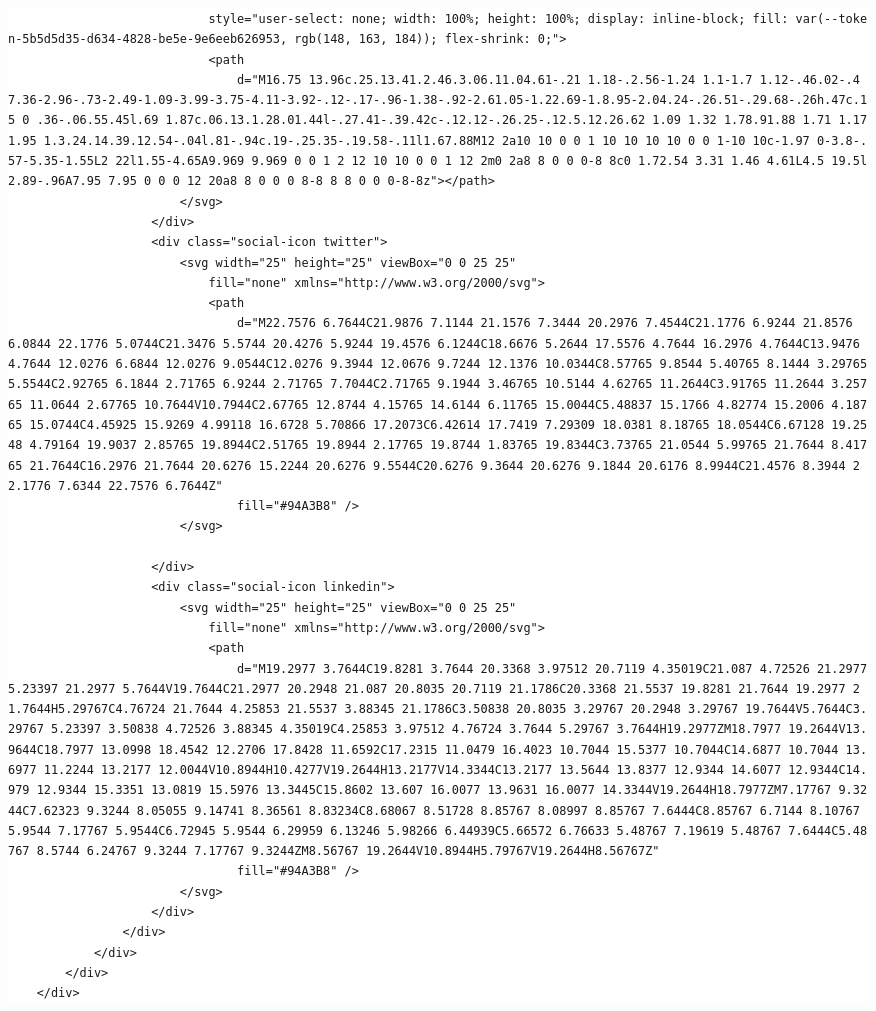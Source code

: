                                 style="user-select: none; width: 100%; height: 100%; display: inline-block; fill: var(--token-5b5d5d35-d634-4828-be5e-9e6eeb626953, rgb(148, 163, 184)); flex-shrink: 0;">
                                <path
                                    d="M16.75 13.96c.25.13.41.2.46.3.06.11.04.61-.21 1.18-.2.56-1.24 1.1-1.7 1.12-.46.02-.47.36-2.96-.73-2.49-1.09-3.99-3.75-4.11-3.92-.12-.17-.96-1.38-.92-2.61.05-1.22.69-1.8.95-2.04.24-.26.51-.29.68-.26h.47c.15 0 .36-.06.55.45l.69 1.87c.06.13.1.28.01.44l-.27.41-.39.42c-.12.12-.26.25-.12.5.12.26.62 1.09 1.32 1.78.91.88 1.71 1.17 1.95 1.3.24.14.39.12.54-.04l.81-.94c.19-.25.35-.19.58-.11l1.67.88M12 2a10 10 0 0 1 10 10 10 10 0 0 1-10 10c-1.97 0-3.8-.57-5.35-1.55L2 22l1.55-4.65A9.969 9.969 0 0 1 2 12 10 10 0 0 1 12 2m0 2a8 8 0 0 0-8 8c0 1.72.54 3.31 1.46 4.61L4.5 19.5l2.89-.96A7.95 7.95 0 0 0 12 20a8 8 0 0 0 8-8 8 8 0 0 0-8-8z"></path>
                            </svg>
                        </div>
                        <div class="social-icon twitter">
                            <svg width="25" height="25" viewBox="0 0 25 25"
                                fill="none" xmlns="http://www.w3.org/2000/svg">
                                <path
                                    d="M22.7576 6.7644C21.9876 7.1144 21.1576 7.3444 20.2976 7.4544C21.1776 6.9244 21.8576 6.0844 22.1776 5.0744C21.3476 5.5744 20.4276 5.9244 19.4576 6.1244C18.6676 5.2644 17.5576 4.7644 16.2976 4.7644C13.9476 4.7644 12.0276 6.6844 12.0276 9.0544C12.0276 9.3944 12.0676 9.7244 12.1376 10.0344C8.57765 9.8544 5.40765 8.1444 3.29765 5.5544C2.92765 6.1844 2.71765 6.9244 2.71765 7.7044C2.71765 9.1944 3.46765 10.5144 4.62765 11.2644C3.91765 11.2644 3.25765 11.0644 2.67765 10.7644V10.7944C2.67765 12.8744 4.15765 14.6144 6.11765 15.0044C5.48837 15.1766 4.82774 15.2006 4.18765 15.0744C4.45925 15.9269 4.99118 16.6728 5.70866 17.2073C6.42614 17.7419 7.29309 18.0381 8.18765 18.0544C6.67128 19.2548 4.79164 19.9037 2.85765 19.8944C2.51765 19.8944 2.17765 19.8744 1.83765 19.8344C3.73765 21.0544 5.99765 21.7644 8.41765 21.7644C16.2976 21.7644 20.6276 15.2244 20.6276 9.5544C20.6276 9.3644 20.6276 9.1844 20.6176 8.9944C21.4576 8.3944 22.1776 7.6344 22.7576 6.7644Z"
                                    fill="#94A3B8" />
                            </svg>

                        </div>
                        <div class="social-icon linkedin">
                            <svg width="25" height="25" viewBox="0 0 25 25"
                                fill="none" xmlns="http://www.w3.org/2000/svg">
                                <path
                                    d="M19.2977 3.7644C19.8281 3.7644 20.3368 3.97512 20.7119 4.35019C21.087 4.72526 21.2977 5.23397 21.2977 5.7644V19.7644C21.2977 20.2948 21.087 20.8035 20.7119 21.1786C20.3368 21.5537 19.8281 21.7644 19.2977 21.7644H5.29767C4.76724 21.7644 4.25853 21.5537 3.88345 21.1786C3.50838 20.8035 3.29767 20.2948 3.29767 19.7644V5.7644C3.29767 5.23397 3.50838 4.72526 3.88345 4.35019C4.25853 3.97512 4.76724 3.7644 5.29767 3.7644H19.2977ZM18.7977 19.2644V13.9644C18.7977 13.0998 18.4542 12.2706 17.8428 11.6592C17.2315 11.0479 16.4023 10.7044 15.5377 10.7044C14.6877 10.7044 13.6977 11.2244 13.2177 12.0044V10.8944H10.4277V19.2644H13.2177V14.3344C13.2177 13.5644 13.8377 12.9344 14.6077 12.9344C14.979 12.9344 15.3351 13.0819 15.5976 13.3445C15.8602 13.607 16.0077 13.9631 16.0077 14.3344V19.2644H18.7977ZM7.17767 9.3244C7.62323 9.3244 8.05055 9.14741 8.36561 8.83234C8.68067 8.51728 8.85767 8.08997 8.85767 7.6444C8.85767 6.7144 8.10767 5.9544 7.17767 5.9544C6.72945 5.9544 6.29959 6.13246 5.98266 6.44939C5.66572 6.76633 5.48767 7.19619 5.48767 7.6444C5.48767 8.5744 6.24767 9.3244 7.17767 9.3244ZM8.56767 19.2644V10.8944H5.79767V19.2644H8.56767Z"
                                    fill="#94A3B8" />
                            </svg>
                        </div>
                    </div>
                </div>
            </div>
        </div>
